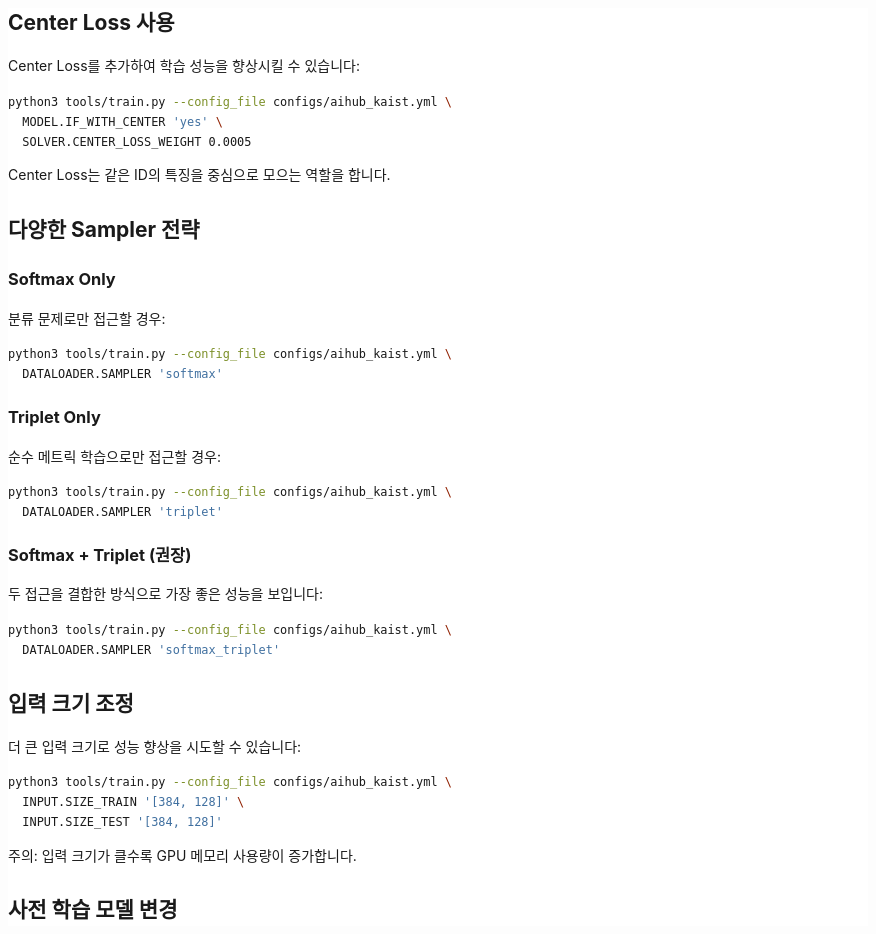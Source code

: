 ## Center Loss 사용

Center Loss를 추가하여 학습 성능을 향상시킬 수 있습니다:

```bash
python3 tools/train.py --config_file configs/aihub_kaist.yml \
  MODEL.IF_WITH_CENTER 'yes' \
  SOLVER.CENTER_LOSS_WEIGHT 0.0005
```

Center Loss는 같은 ID의 특징을 중심으로 모으는 역할을 합니다.

## 다양한 Sampler 전략

### Softmax Only

분류 문제로만 접근할 경우:

```bash
python3 tools/train.py --config_file configs/aihub_kaist.yml \
  DATALOADER.SAMPLER 'softmax'
```

### Triplet Only

순수 메트릭 학습으로만 접근할 경우:

```bash
python3 tools/train.py --config_file configs/aihub_kaist.yml \
  DATALOADER.SAMPLER 'triplet'
```

### Softmax + Triplet (권장)

두 접근을 결합한 방식으로 가장 좋은 성능을 보입니다:

```bash
python3 tools/train.py --config_file configs/aihub_kaist.yml \
  DATALOADER.SAMPLER 'softmax_triplet'
```

## 입력 크기 조정

더 큰 입력 크기로 성능 향상을 시도할 수 있습니다:

```bash
python3 tools/train.py --config_file configs/aihub_kaist.yml \
  INPUT.SIZE_TRAIN '[384, 128]' \
  INPUT.SIZE_TEST '[384, 128]'
```

주의: 입력 크기가 클수록 GPU 메모리 사용량이 증가합니다.

## 사전 학습 모델 변경

